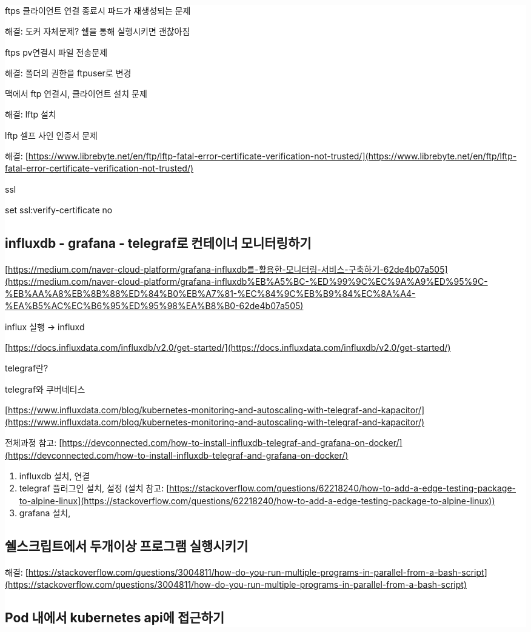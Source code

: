 ftps 클라이언트 연결 종료시 파드가 재생성되는 문제

해결: 도커 자체문제? 쉘을 통해 실행시키면 괜찮아짐

ftps pv연결시 파일 전송문제

해결: 폴더의 권한을 ftpuser로 변경

맥에서 ftp 연결시, 클라이언트 설치 문제

해결: lftp 설치

lftp 셀프 사인 인증서 문제

해결: [https://www.librebyte.net/en/ftp/lftp-fatal-error-certificate-verification-not-trusted/](https://www.librebyte.net/en/ftp/lftp-fatal-error-certificate-verification-not-trusted/)

ssl

set ssl:verify-certificate no

## influxdb - grafana - telegraf로 컨테이너 모니터링하기

[https://medium.com/naver-cloud-platform/grafana-influxdb를-활용한-모니터링-서비스-구축하기-62de4b07a505](https://medium.com/naver-cloud-platform/grafana-influxdb%EB%A5%BC-%ED%99%9C%EC%9A%A9%ED%95%9C-%EB%AA%A8%EB%8B%88%ED%84%B0%EB%A7%81-%EC%84%9C%EB%B9%84%EC%8A%A4-%EA%B5%AC%EC%B6%95%ED%95%98%EA%B8%B0-62de4b07a505)

influx 실행 → influxd

[https://docs.influxdata.com/influxdb/v2.0/get-started/](https://docs.influxdata.com/influxdb/v2.0/get-started/)

telegraf란?

telegraf와 쿠버네티스 

[https://www.influxdata.com/blog/kubernetes-monitoring-and-autoscaling-with-telegraf-and-kapacitor/](https://www.influxdata.com/blog/kubernetes-monitoring-and-autoscaling-with-telegraf-and-kapacitor/)

전체과정 참고: [https://devconnected.com/how-to-install-influxdb-telegraf-and-grafana-on-docker/](https://devconnected.com/how-to-install-influxdb-telegraf-and-grafana-on-docker/)

1. influxdb 설치, 연결
2. telegraf 플러그인 설치, 설정 (설치 참고: [https://stackoverflow.com/questions/62218240/how-to-add-a-edge-testing-package-to-alpine-linux](https://stackoverflow.com/questions/62218240/how-to-add-a-edge-testing-package-to-alpine-linux))
3. grafana 설치, 

## 쉘스크립트에서 두개이상 프로그램 실행시키기

해결: [https://stackoverflow.com/questions/3004811/how-do-you-run-multiple-programs-in-parallel-from-a-bash-script](https://stackoverflow.com/questions/3004811/how-do-you-run-multiple-programs-in-parallel-from-a-bash-script)


## Pod 내에서 kubernetes api에 접근하기
